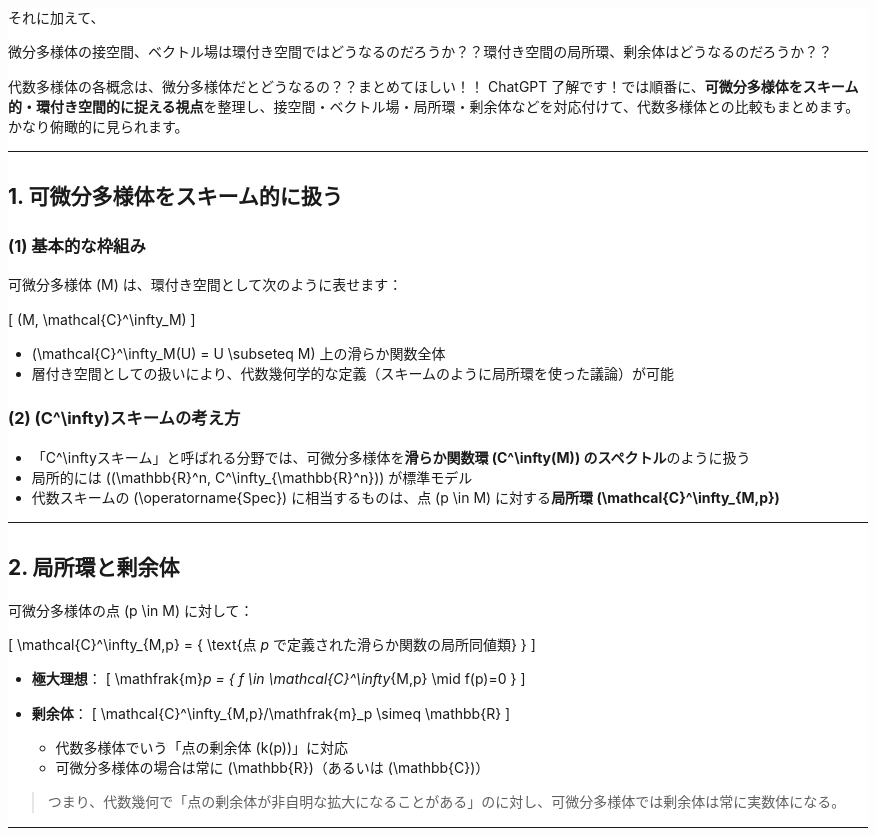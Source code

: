 それに加えて、

微分多様体の接空間、ベクトル場は環付き空間ではどうなるのだろうか？？環付き空間の局所環、剰余体はどうなるのだろうか？？

代数多様体の各概念は、微分多様体だとどうなるの？？まとめてほしい！！
ChatGPT
了解です！では順番に、**可微分多様体をスキーム的・環付き空間的に捉える視点**を整理し、接空間・ベクトル場・局所環・剰余体などを対応付けて、代数多様体との比較もまとめます。かなり俯瞰的に見られます。  

---

## 1. 可微分多様体をスキーム的に扱う

### (1) 基本的な枠組み

可微分多様体 \(M\) は、環付き空間として次のように表せます：

\[
(M, \mathcal{C}^\infty_M)
\]

- \(\mathcal{C}^\infty_M(U) = U \subseteq M\) 上の滑らか関数全体  
- 層付き空間としての扱いにより、代数幾何学的な定義（スキームのように局所環を使った議論）が可能

### (2) \(C^\infty\)スキームの考え方

- 「C^\inftyスキーム」と呼ばれる分野では、可微分多様体を**滑らか関数環 \(C^\infty(M)\) のスペクトル**のように扱う  
- 局所的には \((\mathbb{R}^n, C^\infty_{\mathbb{R}^n})\) が標準モデル  
- 代数スキームの \(\operatorname{Spec}\) に相当するものは、点 \(p \in M\) に対する**局所環 \(\mathcal{C}^\infty_{M,p}\)**

---

## 2. 局所環と剰余体

可微分多様体の点 \(p \in M\) に対して：

\[
\mathcal{C}^\infty_{M,p} = \{ \text{点 $p$ で定義された滑らか関数の局所同値類} \}
\]

- **極大理想**：
  \[
  \mathfrak{m}_p = \{ f \in \mathcal{C}^\infty_{M,p} \mid f(p)=0 \}
  \]

- **剰余体**：
  \[
  \mathcal{C}^\infty_{M,p}/\mathfrak{m}_p \simeq \mathbb{R}
  \]
  - 代数多様体でいう「点の剰余体 \(k(p)\)」に対応
  - 可微分多様体の場合は常に \(\mathbb{R}\)（あるいは \(\mathbb{C}\)）  

> つまり、代数幾何で「点の剰余体が非自明な拡大になることがある」のに対し、可微分多様体では剰余体は常に実数体になる。

---
